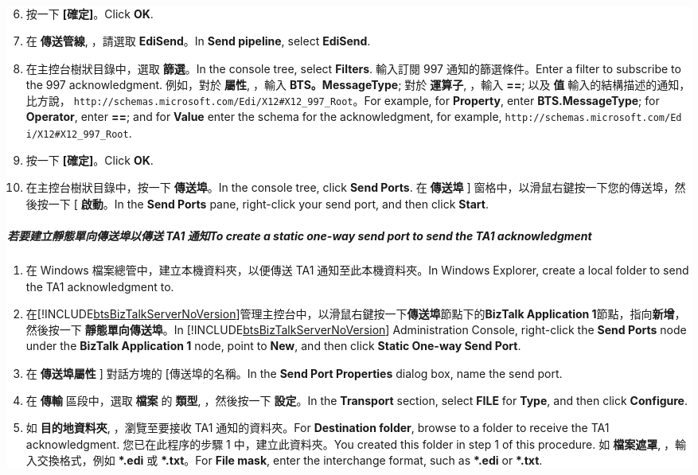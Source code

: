 6.  <span data-ttu-id="dfb93-200">按一下 **[確定]**。</span><span class="sxs-lookup"><span data-stu-id="dfb93-200">Click **OK**.</span></span>  
  
7.  <span data-ttu-id="dfb93-201">在 **傳送管線**, ，請選取 **EdiSend**。</span><span class="sxs-lookup"><span data-stu-id="dfb93-201">In **Send pipeline**, select **EdiSend**.</span></span>  
  
8.  <span data-ttu-id="dfb93-202">在主控台樹狀目錄中，選取 **篩選**。</span><span class="sxs-lookup"><span data-stu-id="dfb93-202">In the console tree, select **Filters**.</span></span> <span data-ttu-id="dfb93-203">輸入訂閱 997 通知的篩選條件。</span><span class="sxs-lookup"><span data-stu-id="dfb93-203">Enter a filter to subscribe to the 997 acknowledgment.</span></span> <span data-ttu-id="dfb93-204">例如，對於 **屬性**, ，輸入 **BTS。MessageType**; 對於 **運算子**, ，輸入 **==**; 以及 **值** 輸入的結構描述的通知，比方說， `http://schemas.microsoft.com/Edi/X12#X12_997_Root`。</span><span class="sxs-lookup"><span data-stu-id="dfb93-204">For example, for **Property**, enter **BTS.MessageType**; for **Operator**, enter **==**; and for **Value** enter the schema for the acknowledgment, for example, `http://schemas.microsoft.com/Edi/X12#X12_997_Root`.</span></span>  
  
9. <span data-ttu-id="dfb93-205">按一下 **[確定]**。</span><span class="sxs-lookup"><span data-stu-id="dfb93-205">Click **OK**.</span></span>  
  
10. <span data-ttu-id="dfb93-206">在主控台樹狀目錄中，按一下  **傳送埠**。</span><span class="sxs-lookup"><span data-stu-id="dfb93-206">In the console tree, click **Send Ports**.</span></span> <span data-ttu-id="dfb93-207">在 **傳送埠** ] 窗格中，以滑鼠右鍵按一下您的傳送埠，然後按一下 [ **啟動**。</span><span class="sxs-lookup"><span data-stu-id="dfb93-207">In the **Send Ports** pane, right-click your send port, and then click **Start**.</span></span>  
  
##### <a name="to-create-a-static-one-way-send-port-to-send-the-ta1-acknowledgment"></a><span data-ttu-id="dfb93-208">若要建立靜態單向傳送埠以傳送 TA1 通知</span><span class="sxs-lookup"><span data-stu-id="dfb93-208">To create a static one-way send port to send the TA1 acknowledgment</span></span>  
  
1.  <span data-ttu-id="dfb93-209">在 Windows 檔案總管中，建立本機資料夾，以便傳送 TA1 通知至此本機資料夾。</span><span class="sxs-lookup"><span data-stu-id="dfb93-209">In Windows Explorer, create a local folder to send the TA1 acknowledgment to.</span></span>  
  
2.  <span data-ttu-id="dfb93-210">在[!INCLUDE[btsBizTalkServerNoVersion](../includes/btsbiztalkservernoversion-md.md)]管理主控台中，以滑鼠右鍵按一下**傳送埠**節點下的**BizTalk Application 1**節點，指向**新增**，然後按一下  **靜態單向傳送埠**。</span><span class="sxs-lookup"><span data-stu-id="dfb93-210">In [!INCLUDE[btsBizTalkServerNoVersion](../includes/btsbiztalkservernoversion-md.md)] Administration Console, right-click the **Send Ports** node under the **BizTalk Application 1** node, point to **New**, and then click **Static One-way Send Port**.</span></span>  
  
3.  <span data-ttu-id="dfb93-211">在 **傳送埠屬性** ] 對話方塊的 [傳送埠的名稱。</span><span class="sxs-lookup"><span data-stu-id="dfb93-211">In the **Send Port Properties** dialog box, name the send port.</span></span>  
  
4.  <span data-ttu-id="dfb93-212">在 **傳輸** 區段中，選取 **檔案** 的 **類型**, ，然後按一下  **設定**。</span><span class="sxs-lookup"><span data-stu-id="dfb93-212">In the **Transport** section, select **FILE** for **Type**, and then click **Configure**.</span></span>  
  
5.  <span data-ttu-id="dfb93-213">如 **目的地資料夾**, ，瀏覽至要接收 TA1 通知的資料夾。</span><span class="sxs-lookup"><span data-stu-id="dfb93-213">For **Destination folder**, browse to a folder to receive the TA1 acknowledgment.</span></span> <span data-ttu-id="dfb93-214">您已在此程序的步驟 1 中，建立此資料夾。</span><span class="sxs-lookup"><span data-stu-id="dfb93-214">You created this folder in step 1 of this procedure.</span></span> <span data-ttu-id="dfb93-215">如 **檔案遮罩**, ，輸入交換格式，例如 **\*.edi** 或 **\*.txt**。</span><span class="sxs-lookup"><span data-stu-id="dfb93-215">For **File mask**, enter the interchange format, such as **\*.edi** or **\*.txt**.</span></span>  
  